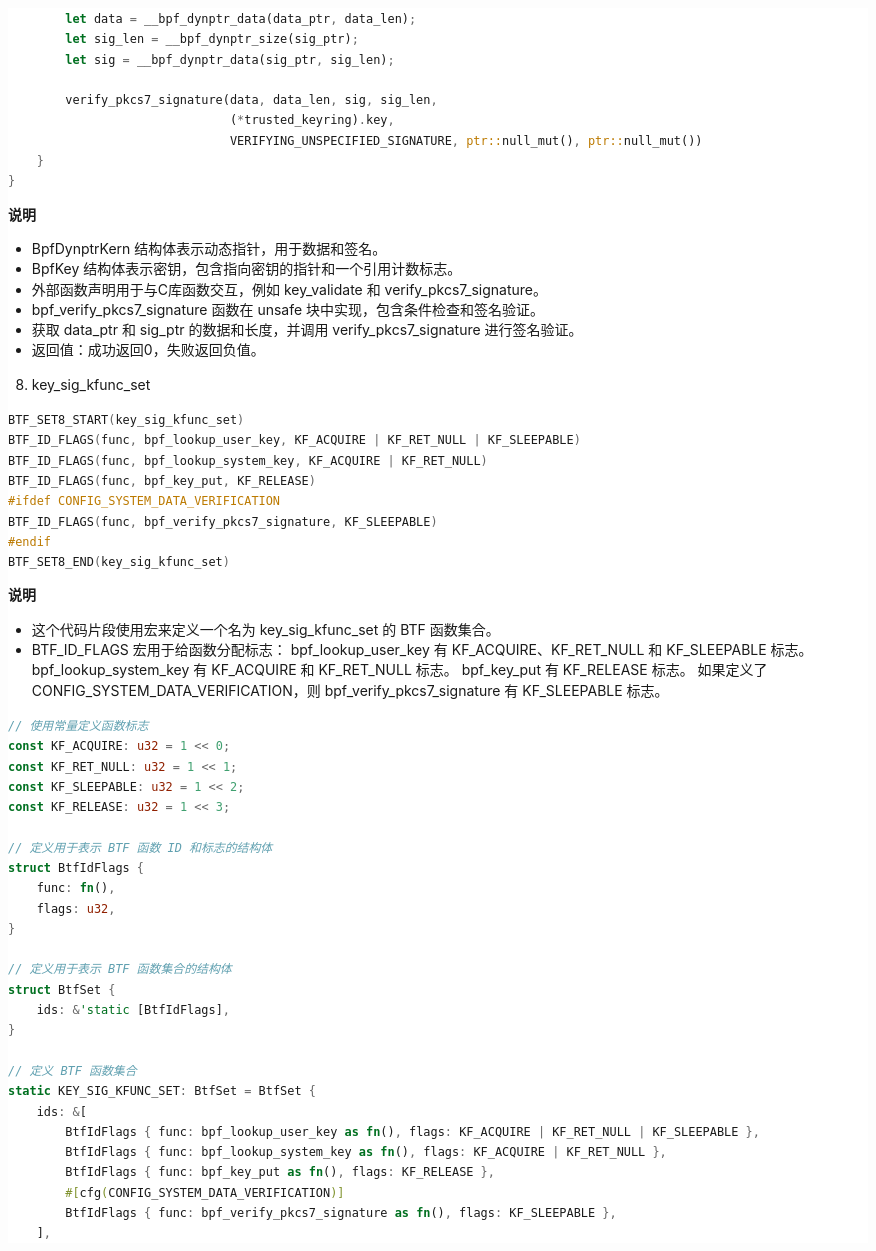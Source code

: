 ```rust
        let data = __bpf_dynptr_data(data_ptr, data_len);
        let sig_len = __bpf_dynptr_size(sig_ptr);
        let sig = __bpf_dynptr_data(sig_ptr, sig_len);

        verify_pkcs7_signature(data, data_len, sig, sig_len,
                               (*trusted_keyring).key,
                               VERIFYING_UNSPECIFIED_SIGNATURE, ptr::null_mut(), ptr::null_mut())
    }
}
```
**说明**
- BpfDynptrKern 结构体表示动态指针，用于数据和签名。
- BpfKey 结构体表示密钥，包含指向密钥的指针和一个引用计数标志。
- 外部函数声明用于与C库函数交互，例如 key_validate 和 verify_pkcs7_signature。
- bpf_verify_pkcs7_signature 函数在 unsafe 块中实现，包含条件检查和签名验证。
- 获取 data_ptr 和 sig_ptr 的数据和长度，并调用 verify_pkcs7_signature 进行签名验证。
- 返回值：成功返回0，失败返回负值。

8. key_sig_kfunc_set
```cpp
BTF_SET8_START(key_sig_kfunc_set)
BTF_ID_FLAGS(func, bpf_lookup_user_key, KF_ACQUIRE | KF_RET_NULL | KF_SLEEPABLE)
BTF_ID_FLAGS(func, bpf_lookup_system_key, KF_ACQUIRE | KF_RET_NULL)
BTF_ID_FLAGS(func, bpf_key_put, KF_RELEASE)
#ifdef CONFIG_SYSTEM_DATA_VERIFICATION
BTF_ID_FLAGS(func, bpf_verify_pkcs7_signature, KF_SLEEPABLE)
#endif
BTF_SET8_END(key_sig_kfunc_set)
```
**说明**
- 这个代码片段使用宏来定义一个名为 key_sig_kfunc_set 的 BTF 函数集合。
- BTF_ID_FLAGS 宏用于给函数分配标志：
	bpf_lookup_user_key 有 KF_ACQUIRE、KF_RET_NULL 和 KF_SLEEPABLE 标志。
	bpf_lookup_system_key 有 KF_ACQUIRE 和 KF_RET_NULL 标志。
	bpf_key_put 有 KF_RELEASE 标志。
	如果定义了 CONFIG_SYSTEM_DATA_VERIFICATION，则 	bpf_verify_pkcs7_signature 有 KF_SLEEPABLE 标志。
```rust
// 使用常量定义函数标志
const KF_ACQUIRE: u32 = 1 << 0;
const KF_RET_NULL: u32 = 1 << 1;
const KF_SLEEPABLE: u32 = 1 << 2;
const KF_RELEASE: u32 = 1 << 3;

// 定义用于表示 BTF 函数 ID 和标志的结构体
struct BtfIdFlags {
    func: fn(),
    flags: u32,
}

// 定义用于表示 BTF 函数集合的结构体
struct BtfSet {
    ids: &'static [BtfIdFlags],
}

// 定义 BTF 函数集合
static KEY_SIG_KFUNC_SET: BtfSet = BtfSet {
    ids: &[
        BtfIdFlags { func: bpf_lookup_user_key as fn(), flags: KF_ACQUIRE | KF_RET_NULL | KF_SLEEPABLE },
        BtfIdFlags { func: bpf_lookup_system_key as fn(), flags: KF_ACQUIRE | KF_RET_NULL },
        BtfIdFlags { func: bpf_key_put as fn(), flags: KF_RELEASE },
        #[cfg(CONFIG_SYSTEM_DATA_VERIFICATION)]
        BtfIdFlags { func: bpf_verify_pkcs7_signature as fn(), flags: KF_SLEEPABLE },
    ],
```